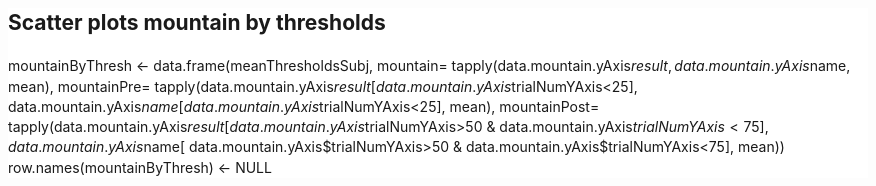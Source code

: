 
## Scatter plots mountain by thresholds
mountainByThresh <- data.frame(meanThresholdsSubj,
                               mountain=
                                 tapply(data.mountain.yAxis$result,
                                   data.mountain.yAxis$name,
                                   mean),
                               mountainPre=
                                 tapply(data.mountain.yAxis$result[
                                   data.mountain.yAxis$trialNumYAxis<25],
                                        data.mountain.yAxis$name[
                                          data.mountain.yAxis$trialNumYAxis<25],
                                        mean),
                               mountainPost=
                                 tapply(data.mountain.yAxis$result[
                                   data.mountain.yAxis$trialNumYAxis>50
                                   & data.mountain.yAxis$trialNumYAxis<75],
                                   data.mountain.yAxis$name[
                                     data.mountain.yAxis$trialNumYAxis>50
                                     & data.mountain.yAxis$trialNumYAxis<75],
                                   mean))
row.names(mountainByThresh) <- NULL
